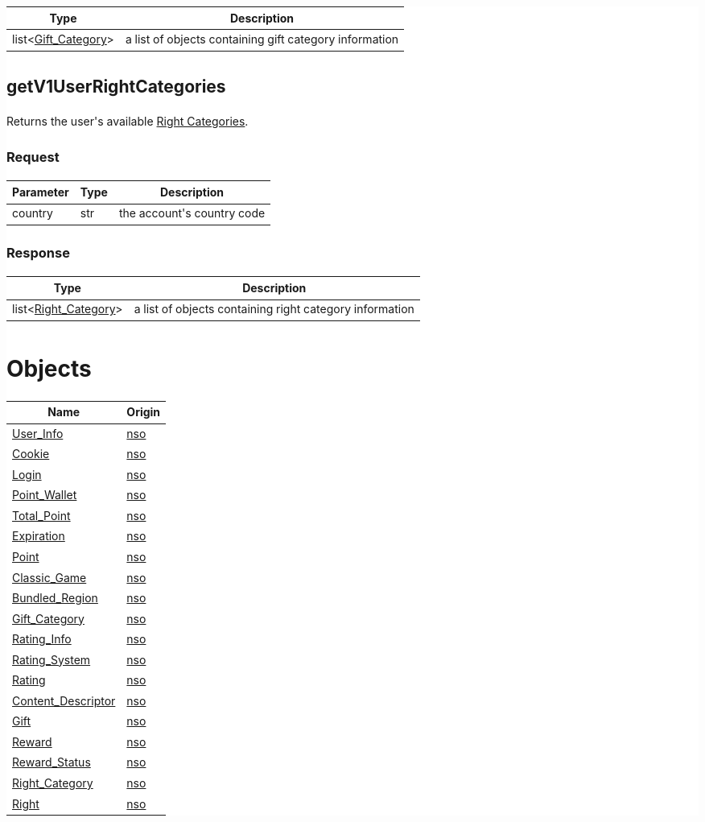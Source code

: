 | Type | Description |
| --- | --- |
| list<[Gift_Category](#gift_category)> | a list of objects containing gift category information |

## getV1UserRightCategories
Returns the user's available [Right Categories](#right_category).

### Request

| Parameter | Type | Description |
| --- | --- | --- |
| country | str | the account's country code |

### Response

| Type | Description |
| --- | --- |
| list<[Right_Category](#right_category)> | a list of objects containing right category information |

# Objects

| Name | Origin |
| --- | --- |
| [User_Info](#user_info) | [nso](/nso/structures.py) |
| [Cookie](#cookie) | [nso](/nso/structures.py) |
| [Login](#login) | [nso](/nso/structures.py) |
| [Point_Wallet](#point_wallet) | [nso](/nso/structures.py) |
| [Total_Point](#total_point) | [nso](/nso/structures.py) |
| [Expiration](#expiration) | [nso](/nso/structures.py) |
| [Point](#point) | [nso](/nso/structures.py) |
| [Classic_Game](#classic_game) | [nso](/nso/structures.py) |
| [Bundled_Region](#bundled_region) | [nso](/nso/structures.py) |
| [Gift_Category](#gift_category) | [nso](/nso/structures.py) |
| [Rating_Info](#rating_info) | [nso](/nso/structures.py) |
| [Rating_System](#rating_system) | [nso](/nso/structures.py) |
| [Rating](#rating) | [nso](/nso/structures.py) |
| [Content_Descriptor](#content_descriptor) | [nso](/nso/structures.py) |
| [Gift](#gift) | [nso](/nso/structures.py) |
| [Reward](#reward) | [nso](/nso/structures.py) |
| [Reward_Status](#reward_status) | [nso](/nso/structures.py) |
| [Right_Category](#right_category) | [nso](/nso/structures.py) |
| [Right](#right) | [nso](/nso/structures.py) |
